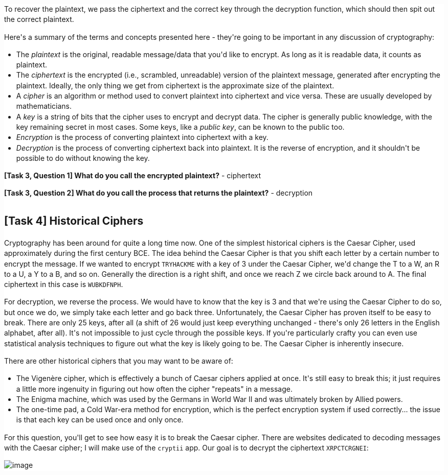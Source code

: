 To recover the plaintext, we pass the ciphertext and the correct key through the decryption function, which should then spit out the correct plaintext.

Here's a summary of the terms and concepts presented here - they're going to be important in any discussion of cryptography:
- The _plaintext_ is the original, readable message/data that you'd like to encrypt. As long as it is readable data, it counts as plaintext.
- The _ciphertext_ is the encrypted (i.e., scrambled, unreadable) version of the plaintext message, generated after encrypting the plaintext. Ideally, the only thing we get from ciphertext is the approximate size of the plaintext.
- A _cipher_ is an algorithm or method used to convert plaintext into ciphertext and vice versa. These are usually developed by mathematicians.
- A _key_ is a string of bits that the cipher uses to encrypt and decrypt data. The cipher is generally public knowledge, with the key remaining secret in most cases. Some keys, like a _public key_, can be known to the public too.
- _Encryption_ is the process of converting plaintext into ciphertext with a key.
- _Decryption_ is the process of converting ciphertext back into plaintext. It is the reverse of encryption, and it shouldn't be possible to do without knowing the key.

**[Task 3, Question 1] What do you call the encrypted plaintext?** - ciphertext

**[Task 3, Question 2] What do you call the process that returns the plaintext?** - decryption

## [Task 4] Historical Ciphers

Cryptography has been around for quite a long time now. One of the simplest historical ciphers is the Caesar Cipher, used approximately during the first century BCE. The idea behind the Caesar Cipher is that you shift each letter by a certain number to encrypt the message. If we wanted to encrypt `TRYHACKME` with a key of 3 under the Caesar Cipher, we'd change the T to a W, an R to a U, a Y to a B, and so on. Generally the direction is a right shift, and once we reach Z we circle back around to A. The final ciphertext in this case is `WUBKDFNPH`.

For decryption, we reverse the process. We would have to know that the key is 3 and that we're using the Caesar Cipher to do so, but once we do, we simply take each letter and go back three. Unfortunately, the Caesar Cipher has proven itself to be easy to break. There are only 25 keys, after all (a shift of 26 would just keep everything unchanged - there's only 26 letters in the English alphabet, after all). It's not impossible to just cycle through the possible keys. If you're particularly crafty you can even use statistical analysis techniques to figure out what the key is likely going to be. The Caesar Cipher is inherently insecure.

There are other historical ciphers that you may want to be aware of:
- The Vigenère cipher, which is effectively a bunch of Caesar ciphers applied at once. It's still easy to break this; it just requires a little more ingenuity in figuring out how often the cipher "repeats" in a message.
- The Enigma machine, which was used by the Germans in World War II and was ultimately broken by Allied powers.
- The one-time pad, a Cold War-era method for encryption, which is the perfect encryption system if used correctly... the issue is that each key can be used once and only once.

For this question, you'll get to see how easy it is to break the Caesar cipher. There are websites dedicated to decoding messages with the Caesar cipher; I will make use of the `cryptii` app. Our goal is to decrypt the ciphertext `XRPCTCRGNEI`:

![image](https://github.com/user-attachments/assets/398dedb7-54a1-413e-8727-b3484207a9c4)
